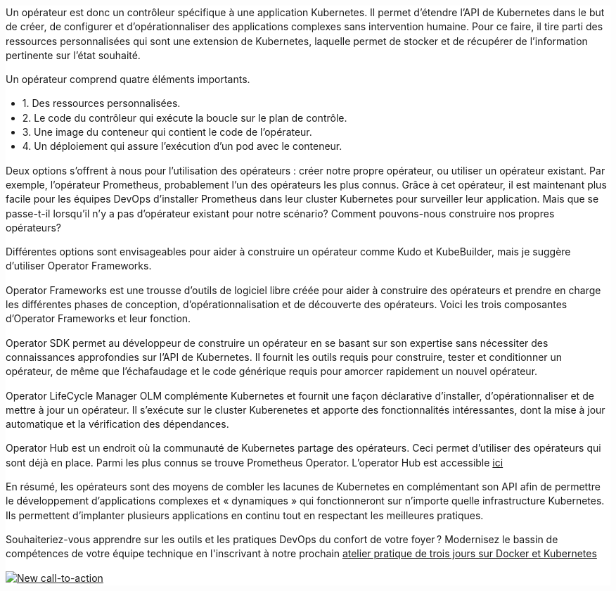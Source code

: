 <p>Un opérateur est donc un contrôleur spécifique à une application Kubernetes. Il permet d’étendre l’API de Kubernetes dans le but de créer, de configurer et d’opérationnaliser des applications complexes sans intervention humaine. Pour ce faire, il tire parti des ressources personnalisées qui sont une extension de Kubernetes, laquelle permet de stocker et de récupérer de l’information pertinente sur l’état souhaité.</p>

<p>Un opérateur comprend quatre éléments importants.</p>

<ul>
  <li>1. Des ressources personnalisées.</li>
  <li>2. Le code du contrôleur qui exécute la boucle sur le plan de contrôle.</li>
  <li>3. Une image du conteneur qui contient le code de l’opérateur.</li>
  <li>4. Un déploiement qui assure l’exécution d’un pod avec le conteneur.</li>
</ul>

<p>Deux options s’offrent à nous pour l’utilisation des opérateurs : créer notre propre opérateur, ou utiliser un opérateur existant. Par exemple, l’opérateur Prometheus, probablement l’un des opérateurs les plus connus. Grâce à cet opérateur, il est maintenant plus facile pour les équipes DevOps d’installer Prometheus dans leur cluster Kubernetes pour surveiller leur application. Mais que se passe-t-il lorsqu’il n’y a pas d’opérateur existant pour notre scénario? Comment pouvons-nous construire nos propres opérateurs?</p>

<p>Différentes options sont envisageables pour aider à construire un opérateur comme Kudo et KubeBuilder, mais je suggère d’utiliser Operator Frameworks.</p>

<p>Operator Frameworks est une trousse d’outils de logiciel libre créée pour aider à construire des opérateurs et prendre en charge les différentes phases de conception, d’opérationnalisation et de découverte des opérateurs. Voici les trois composantes d’Operator Frameworks et leur fonction.</p>

<p>Operator SDK permet au développeur de construire un opérateur en se basant sur son expertise sans nécessiter des connaissances approfondies sur l’API de Kubernetes. Il fournit les outils requis pour construire, tester et conditionner un opérateur, de même que l’échafaudage et le code générique requis pour amorcer rapidement un nouvel opérateur.</p>

<p>Operator LifeCycle Manager OLM complémente Kubernetes et fournit une façon déclarative d’installer, d’opérationnaliser et de mettre à jour un opérateur. Il s’exécute sur le cluster Kuberenetes et apporte des fonctionnalités intéressantes, dont la mise à jour automatique et la vérification des dépendances.</p>

<p>Operator Hub est un endroit où la communauté de Kubernetes partage des opérateurs. Ceci permet d’utiliser des opérateurs qui sont déjà en place. Parmi les plus connus se trouve Prometheus Operator. L’operator Hub est accessible <a href="https://operatorhub.io">ici</a></p>

<p>En résumé, les opérateurs sont des moyens de combler les lacunes de Kubernetes en complémentant son API afin de permettre le développement d’applications complexes et « dynamiques » qui fonctionneront sur n’importe quelle infrastructure Kubernetes. Ils permettent d’implanter plusieurs applications en continu tout en respectant les meilleures pratiques.</p>

<p>Souhaiteriez-vous apprendre sur les outils et les pratiques DevOps du confort de votre foyer ? Modernisez le bassin de compétences de votre équipe technique en l'inscrivant à notre prochain <a href="https://www.cloudops.com/fr/ateliers/">atelier pratique de trois jours sur Docker et Kubernetes</a></p>

<span class="hs-cta-wrapper" id="hs-cta-wrapper-b8109334-fb28-4d6b-9af7-b3db1a564873"><span class="hs-cta-node hs-cta-b8109334-fb28-4d6b-9af7-b3db1a564873" id="hs-cta-b8109334-fb28-4d6b-9af7-b3db1a564873"><a href="https://cta-redirect.hubspot.com/cta/redirect/732832/b8109334-fb28-4d6b-9af7-b3db1a564873"  target="_blank" ><img class="hs-cta-img" id="hs-cta-img-b8109334-fb28-4d6b-9af7-b3db1a564873" style="border-width:0px; width:100%;" src="https://no-cache.hubspot.com/cta/default/732832/b8109334-fb28-4d6b-9af7-b3db1a564873.png"  alt="New call-to-action"/></a></span><script charset="utf-8" src="https://js.hscta.net/cta/current.js"></script><script type="text/javascript"> hbspt.cta.load(732832, 'b8109334-fb28-4d6b-9af7-b3db1a564873', {"region":"na1"}); </script></span>

 